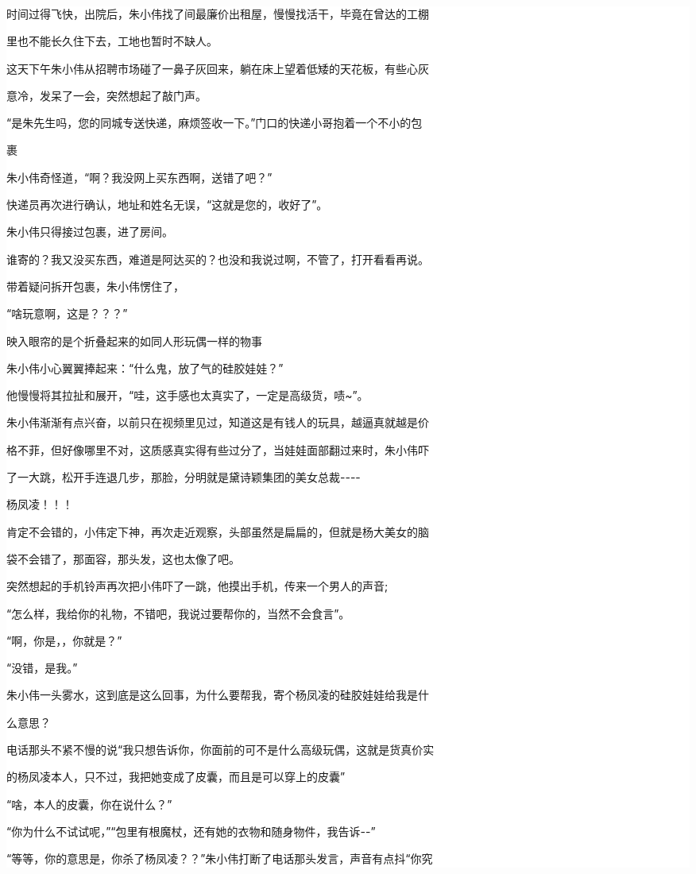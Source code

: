 时间过得飞快，出院后，朱小伟找了间最廉价出租屋，慢慢找活干，毕竟在曾达的工棚

里也不能长久住下去，工地也暂时不缺人。

这天下午朱小伟从招聘市场碰了一鼻子灰回来，躺在床上望着低矮的天花板，有些心灰

意冷，发呆了一会，突然想起了敲门声。

“是朱先生吗，您的同城专送快递，麻烦签收一下。”门口的快递小哥抱着一个不小的包

裹

朱小伟奇怪道，“啊？我没网上买东西啊，送错了吧？”

快递员再次进行确认，地址和姓名无误，“这就是您的，收好了”。

朱小伟只得接过包裹，进了房间。

谁寄的？我又没买东西，难道是阿达买的？也没和我说过啊，不管了，打开看看再说。



带着疑问拆开包裹，朱小伟愣住了，

“啥玩意啊，这是？？？”

映入眼帘的是个折叠起来的如同人形玩偶一样的物事

朱小伟小心翼翼捧起来：“什么鬼，放了气的硅胶娃娃？”

他慢慢将其拉扯和展开，“哇，这手感也太真实了，一定是高级货，啧~”。

朱小伟渐渐有点兴奋，以前只在视频里见过，知道这是有钱人的玩具，越逼真就越是价

格不菲，但好像哪里不对，这质感真实得有些过分了，当娃娃面部翻过来时，朱小伟吓

了一大跳，松开手连退几步，那脸，分明就是黛诗颖集团的美女总裁----

杨凤凌！！！

肯定不会错的，小伟定下神，再次走近观察，头部虽然是扁扁的，但就是杨大美女的脑

袋不会错了，那面容，那头发，这也太像了吧。

突然想起的手机铃声再次把小伟吓了一跳，他摸出手机，传来一个男人的声音;

“怎么样，我给你的礼物，不错吧，我说过要帮你的，当然不会食言”。

“啊，你是，，你就是？”

“没错，是我。”

朱小伟一头雾水，这到底是这么回事，为什么要帮我，寄个杨凤凌的硅胶娃娃给我是什

么意思？

电话那头不紧不慢的说“我只想告诉你，你面前的可不是什么高级玩偶，这就是货真价实

的杨凤凌本人，只不过，我把她变成了皮囊，而且是可以穿上的皮囊”

“啥，本人的皮囊，你在说什么？”

“你为什么不试试呢，”“包里有根魔杖，还有她的衣物和随身物件，我告诉--”

“等等，你的意思是，你杀了杨凤凌？？”朱小伟打断了电话那头发言，声音有点抖“你究
